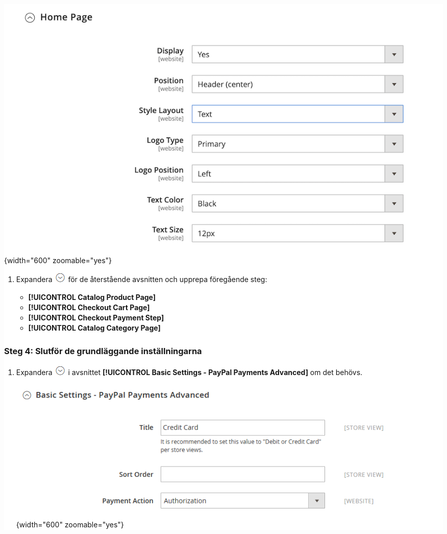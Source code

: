    ![Annonsera inställningar för startsidan för PayPal-kredit](../configuration-reference/sales/assets/payment-methods-paypal-payments-advanced-advertise-paypal-paylater-home-page.png){width="600" zoomable="yes"}

1. Expandera ![Expanderingsväljaren](../assets/icon-display-expand.png) för de återstående avsnitten och upprepa föregående steg:

   - **[!UICONTROL Catalog Product Page]**
   - **[!UICONTROL Checkout Cart Page]**
   - **[!UICONTROL Checkout Payment Step]**
   - **[!UICONTROL Catalog Category Page]**

### Steg 4: Slutför de grundläggande inställningarna

1. Expandera ![Expansionsväljaren](../assets/icon-display-expand.png) i avsnittet **[!UICONTROL Basic Settings - PayPal Payments Advanced]** om det behövs.

   ![Avancerade grundläggande inställningar för PayPal-betalningar](../configuration-reference/sales/assets/payment-methods-paypal-payments-advanced-basic-settings.png){width="600" zoomable="yes"}


[1]: https://www.paypal.com/webapps/mpp/how-to-sell-online
[2]: https://manager.paypal.com/
[3]: https://www.paypalobjects.com/en_AU/vhelp/paypalmanager_help/credit_card_numbers.htm
[4]: https://developer.paypal.com/docs/payflow/gs-ppa-hosted-pages/